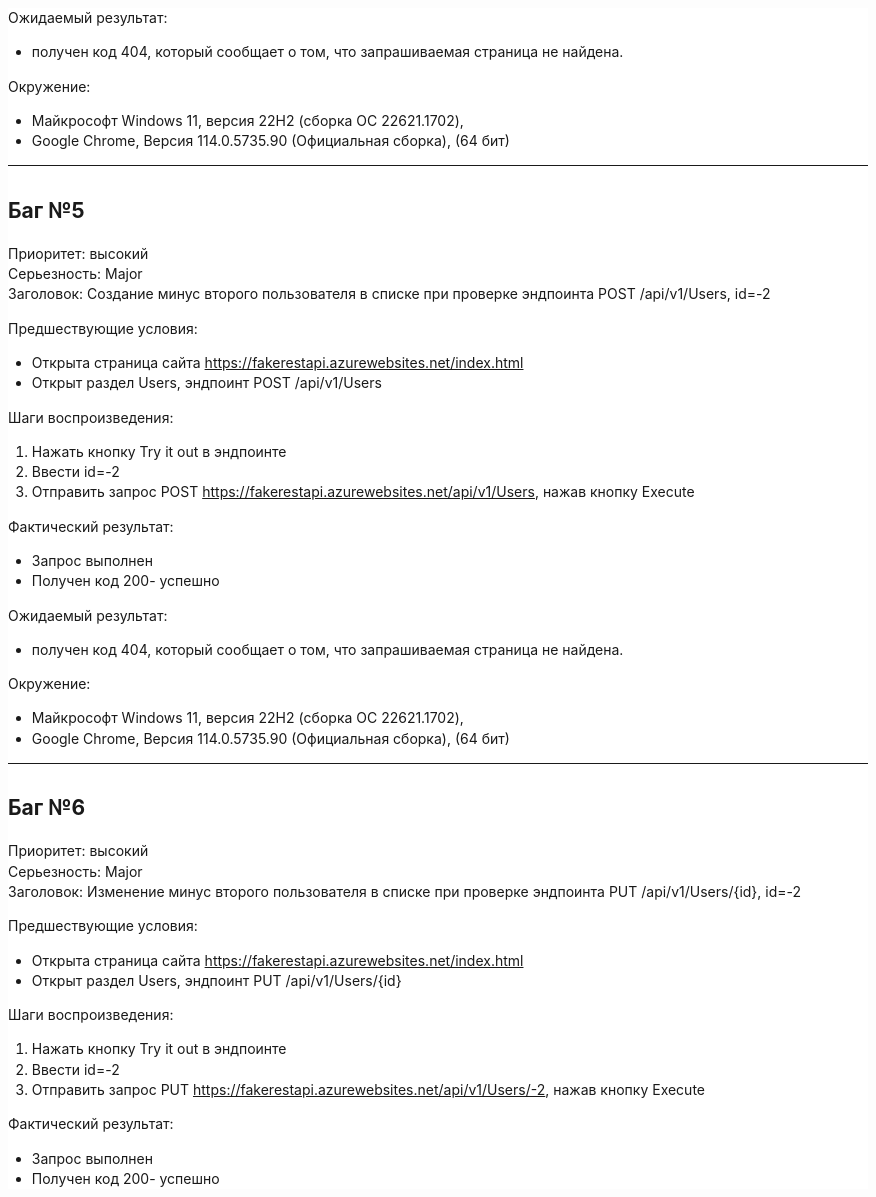 Ожидаемый результат: 
- получен код 404, который сообщает о том, что запрашиваемая страница не найдена. 


Окружение: 
   - Майкрософт Windows 11, версия 22H2 (сборка ОС 22621.1702), 
   - Google Chrome, Версия 114.0.5735.90 (Официальная сборка), (64 бит)
   
***
## Баг №5
Приоритет: высокий  
Серьезность: Major  
Заголовок: Создание минус второго пользователя в списке при проверке эндпоинта POST ​/api​/v1​/Users, id=-2

Предшествующие условия:
   - Открыта страница сайта https://fakerestapi.azurewebsites.net/index.html 
   - Открыт раздел Users, эндпоинт POST ​/api​/v1​/Users

Шаги воспроизведения: 
   1. Нажать кнопку Try it out в эндпоинте
   2. Ввести id=-2
   3. Отправить запрос POST https://fakerestapi.azurewebsites.net/api/v1/Users, нажав кнопку Execute

Фактический результат:   
- Запрос выполнен
- Получен код 200- успешно   

Ожидаемый результат: 
- получен код 404, который сообщает о том, что запрашиваемая страница не найдена. 


Окружение: 
   - Майкрософт Windows 11, версия 22H2 (сборка ОС 22621.1702), 
   - Google Chrome, Версия 114.0.5735.90 (Официальная сборка), (64 бит)
   
***
## Баг №6
Приоритет: высокий  
Серьезность: Major  
Заголовок: Изменение минус второго пользователя в списке при проверке эндпоинта PUT ​/api​/v1​/Users​/{id}, id=-2

Предшествующие условия:
   - Открыта страница сайта https://fakerestapi.azurewebsites.net/index.html 
   - Открыт раздел Users, эндпоинт PUT ​/api​/v1​/Users​/{id}

Шаги воспроизведения: 
   1. Нажать кнопку Try it out в эндпоинте
   2. Ввести id=-2
   3. Отправить запрос PUT https://fakerestapi.azurewebsites.net/api/v1/Users/-2, нажав кнопку Execute

Фактический результат:   
- Запрос выполнен
- Получен код 200- успешно   
